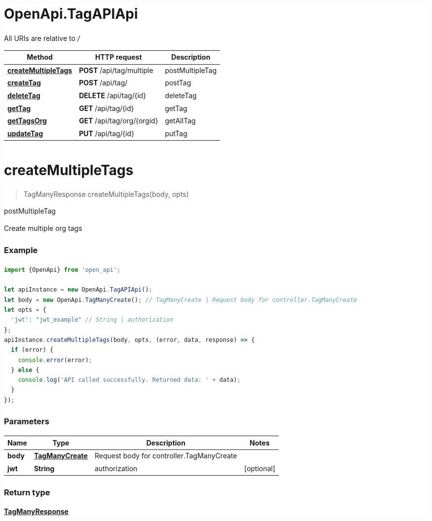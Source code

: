# OpenApi.TagAPIApi

All URIs are relative to */*

Method | HTTP request | Description
------------- | ------------- | -------------
[**createMultipleTags**](TagAPIApi.md#createMultipleTags) | **POST** /api/tag/multiple | postMultipleTag
[**createTag**](TagAPIApi.md#createTag) | **POST** /api/tag/ | postTag
[**deleteTag**](TagAPIApi.md#deleteTag) | **DELETE** /api/tag/{id} | deleteTag
[**getTag**](TagAPIApi.md#getTag) | **GET** /api/tag/{id} | getTag
[**getTagsOrg**](TagAPIApi.md#getTagsOrg) | **GET** /api/tag/org/{orgid} | getAllTag
[**updateTag**](TagAPIApi.md#updateTag) | **PUT** /api/tag/{id} | putTag

<a name="createMultipleTags"></a>
# **createMultipleTags**
> TagManyResponse createMultipleTags(body, opts)

postMultipleTag

Create multiple org tags

### Example
```javascript
import {OpenApi} from 'open_api';

let apiInstance = new OpenApi.TagAPIApi();
let body = new OpenApi.TagManyCreate(); // TagManyCreate | Request body for controller.TagManyCreate
let opts = { 
  'jwt': "jwt_example" // String | authorization
};
apiInstance.createMultipleTags(body, opts, (error, data, response) => {
  if (error) {
    console.error(error);
  } else {
    console.log('API called successfully. Returned data: ' + data);
  }
});
```

### Parameters

Name | Type | Description  | Notes
------------- | ------------- | ------------- | -------------
 **body** | [**TagManyCreate**](TagManyCreate.md)| Request body for controller.TagManyCreate | 
 **jwt** | **String**| authorization | [optional] 

### Return type

[**TagManyResponse**](TagManyResponse.md)
